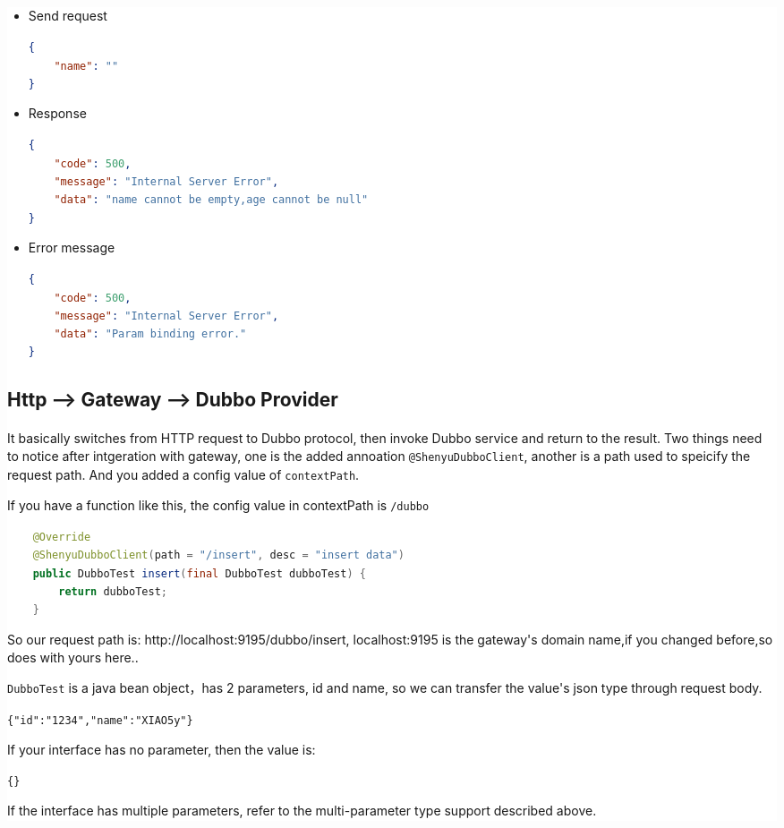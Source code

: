   * Send request

    ```json
    {
        "name": ""
    }
    ```

  * Response

    ```json
    {
        "code": 500,
        "message": "Internal Server Error",
        "data": "name cannot be empty,age cannot be null"
    }
    ```

  * Error message

    ```json
    {
        "code": 500,
        "message": "Internal Server Error",
        "data": "Param binding error."
    }
    ```


## Http --> Gateway --> Dubbo Provider

It basically switches from HTTP request to Dubbo protocol, then invoke Dubbo service and return to the result.
Two things need to notice after intgeration with gateway, one is the added annoation `@ShenyuDubboClient`, another is a path used to speicify the request path.
And you added a config value of `contextPath`.

If you have a function like this, the config value in contextPath is `/dubbo`

```java
    @Override
    @ShenyuDubboClient(path = "/insert", desc = "insert data")
    public DubboTest insert(final DubboTest dubboTest) {
        return dubboTest;
    }
```

So our request path is: http://localhost:9195/dubbo/insert, localhost:9195 is the gateway's domain name,if you changed before,so does with yours here..

`DubboTest` is a java bean object，has 2 parameters, id and name, so we can transfer the value's json type through request body.

```
{"id":"1234","name":"XIAO5y"}
```

If your interface has no parameter, then the value is:

```
{}
```

If the interface has multiple parameters, refer to the multi-parameter type support described above.

